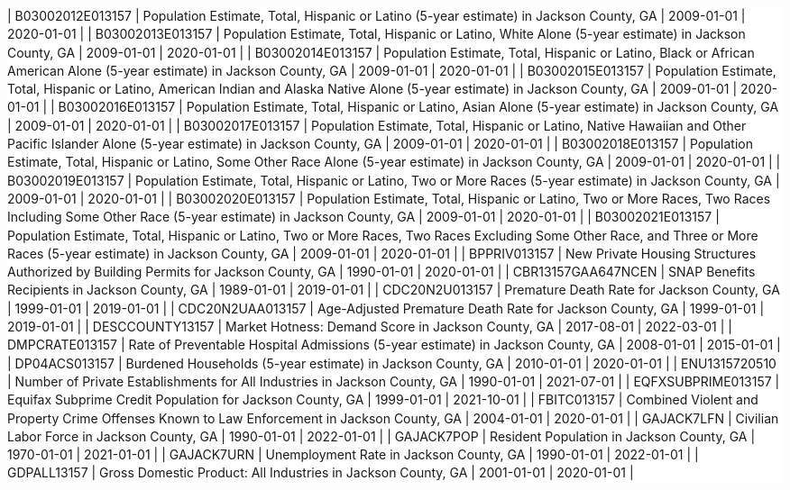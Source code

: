 | B03002012E013157          | Population Estimate, Total, Hispanic or Latino (5-year estimate) in Jackson County, GA                                                                                      | 2009-01-01          | 2020-01-01        |
| B03002013E013157          | Population Estimate, Total, Hispanic or Latino, White Alone (5-year estimate) in Jackson County, GA                                                                         | 2009-01-01          | 2020-01-01        |
| B03002014E013157          | Population Estimate, Total, Hispanic or Latino, Black or African American Alone (5-year estimate) in Jackson County, GA                                                     | 2009-01-01          | 2020-01-01        |
| B03002015E013157          | Population Estimate, Total, Hispanic or Latino, American Indian and Alaska Native Alone (5-year estimate) in Jackson County, GA                                             | 2009-01-01          | 2020-01-01        |
| B03002016E013157          | Population Estimate, Total, Hispanic or Latino, Asian Alone (5-year estimate) in Jackson County, GA                                                                         | 2009-01-01          | 2020-01-01        |
| B03002017E013157          | Population Estimate, Total, Hispanic or Latino, Native Hawaiian and Other Pacific Islander Alone (5-year estimate) in Jackson County, GA                                    | 2009-01-01          | 2020-01-01        |
| B03002018E013157          | Population Estimate, Total, Hispanic or Latino, Some Other Race Alone (5-year estimate) in Jackson County, GA                                                               | 2009-01-01          | 2020-01-01        |
| B03002019E013157          | Population Estimate, Total, Hispanic or Latino, Two or More Races (5-year estimate) in Jackson County, GA                                                                   | 2009-01-01          | 2020-01-01        |
| B03002020E013157          | Population Estimate, Total, Hispanic or Latino, Two or More Races, Two Races Including Some Other Race (5-year estimate) in Jackson County, GA                              | 2009-01-01          | 2020-01-01        |
| B03002021E013157          | Population Estimate, Total, Hispanic or Latino, Two or More Races, Two Races Excluding Some Other Race, and Three or More Races (5-year estimate) in Jackson County, GA     | 2009-01-01          | 2020-01-01        |
| BPPRIV013157              | New Private Housing Structures Authorized by Building Permits for Jackson County, GA                                                                                        | 1990-01-01          | 2020-01-01        |
| CBR13157GAA647NCEN        | SNAP Benefits Recipients in Jackson County, GA                                                                                                                              | 1989-01-01          | 2019-01-01        |
| CDC20N2U013157            | Premature Death Rate for Jackson County, GA                                                                                                                                 | 1999-01-01          | 2019-01-01        |
| CDC20N2UAA013157          | Age-Adjusted Premature Death Rate for Jackson County, GA                                                                                                                    | 1999-01-01          | 2019-01-01        |
| DESCCOUNTY13157           | Market Hotness: Demand Score in Jackson County, GA                                                                                                                          | 2017-08-01          | 2022-03-01        |
| DMPCRATE013157            | Rate of Preventable Hospital Admissions (5-year estimate) in Jackson County, GA                                                                                             | 2008-01-01          | 2015-01-01        |
| DP04ACS013157             | Burdened Households (5-year estimate) in Jackson County, GA                                                                                                                 | 2010-01-01          | 2020-01-01        |
| ENU1315720510             | Number of Private Establishments for All Industries in Jackson County, GA                                                                                                   | 1990-01-01          | 2021-07-01        |
| EQFXSUBPRIME013157        | Equifax Subprime Credit Population for Jackson County, GA                                                                                                                   | 1999-01-01          | 2021-10-01        |
| FBITC013157               | Combined Violent and Property Crime Offenses Known to Law Enforcement in Jackson County, GA                                                                                 | 2004-01-01          | 2020-01-01        |
| GAJACK7LFN                | Civilian Labor Force in Jackson County, GA                                                                                                                                  | 1990-01-01          | 2022-01-01        |
| GAJACK7POP                | Resident Population in Jackson County, GA                                                                                                                                   | 1970-01-01          | 2021-01-01        |
| GAJACK7URN                | Unemployment Rate in Jackson County, GA                                                                                                                                     | 1990-01-01          | 2022-01-01        |
| GDPALL13157               | Gross Domestic Product: All Industries in Jackson County, GA                                                                                                                | 2001-01-01          | 2020-01-01        |